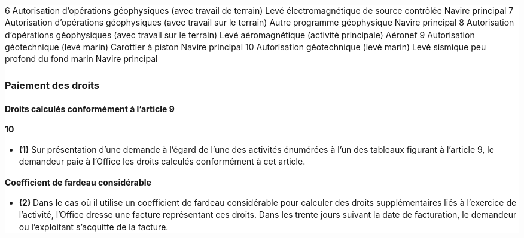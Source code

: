 <tr>
<td>6</td>
<td>Autorisation d’opérations géophysiques (avec travail de terrain)</td>
<td>Levé électromagnétique de source contrôlée</td>
<td>Navire principal</td>
</tr>
<tr>
<td>7</td>
<td>Autorisation d’opérations géophysiques (avec travail sur le terrain)</td>
<td>Autre programme géophysique</td>
<td>Navire principal</td>
</tr>
<tr>
<td>8</td>
<td>Autorisation d’opérations géophysiques (avec travail sur le terrain)</td>
<td>Levé aéromagnétique (activité principale)</td>
<td>Aéronef</td>
</tr>
<tr>
<td>9</td>
<td>Autorisation géotechnique (levé marin)</td>
<td>Carottier à piston</td>
<td>Navire principal</td>
</tr>
<tr>
<td>10</td>
<td>Autorisation géotechnique (levé marin)</td>
<td>Levé sismique peu profond du fond marin</td>
<td>Navire principal</td>
</tr>
</table>





### Paiement des droits



**Droits calculés conformément à l’article 9**

**10** 

- **(1)** Sur présentation d’une demande à l’égard de l’une des activités énumérées à l’un des tableaux figurant à l’article 9, le demandeur paie à l’Office les droits calculés conformément à cet article.

**Coefficient de fardeau considérable**

- **(2)** Dans le cas où il utilise un coefficient de fardeau considérable pour calculer des droits supplémentaires liés à l’exercice de l’activité, l’Office dresse une facture représentant ces droits. Dans les trente jours suivant la date de facturation, le demandeur ou l’exploitant s’acquitte de la facture.


